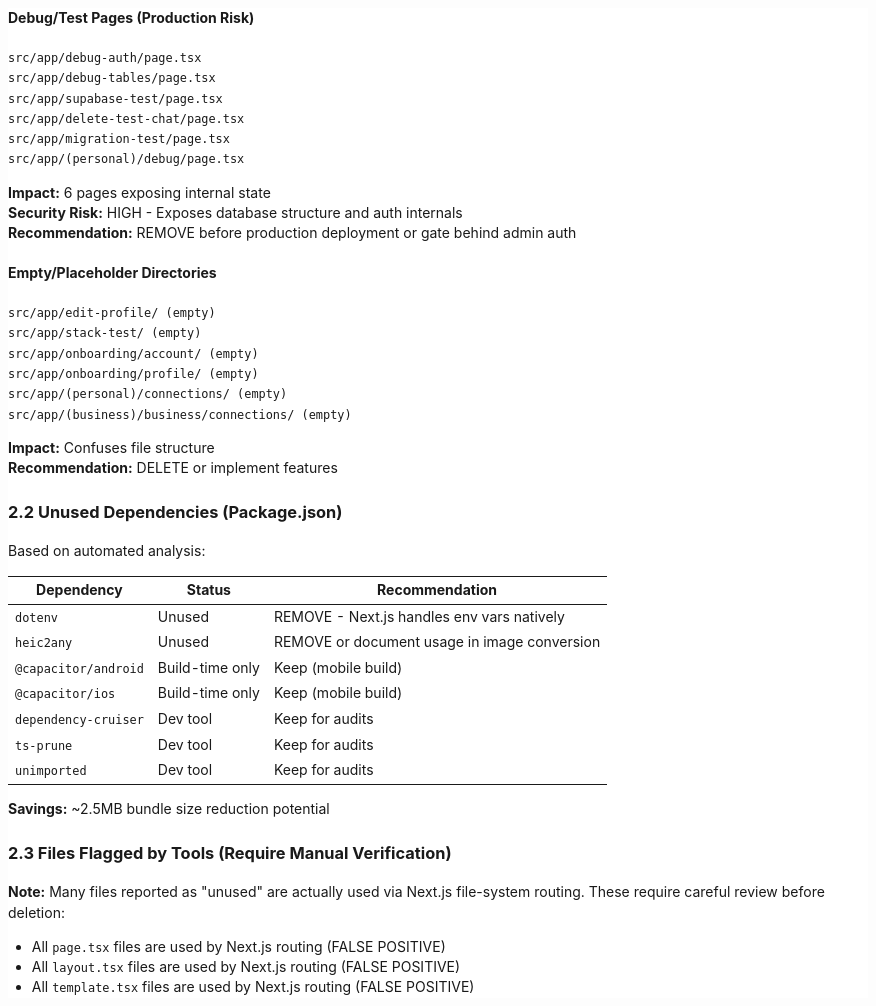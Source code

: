 #### Debug/Test Pages (Production Risk)
```
src/app/debug-auth/page.tsx
src/app/debug-tables/page.tsx
src/app/supabase-test/page.tsx
src/app/delete-test-chat/page.tsx
src/app/migration-test/page.tsx
src/app/(personal)/debug/page.tsx
```
**Impact:** 6 pages exposing internal state  
**Security Risk:** HIGH - Exposes database structure and auth internals  
**Recommendation:** REMOVE before production deployment or gate behind admin auth

#### Empty/Placeholder Directories
```
src/app/edit-profile/ (empty)
src/app/stack-test/ (empty)
src/app/onboarding/account/ (empty)
src/app/onboarding/profile/ (empty)
src/app/(personal)/connections/ (empty)
src/app/(business)/business/connections/ (empty)
```
**Impact:** Confuses file structure  
**Recommendation:** DELETE or implement features

### 2.2 Unused Dependencies (Package.json)

Based on automated analysis:

| Dependency | Status | Recommendation |
|------------|--------|----------------|
| `dotenv` | Unused | REMOVE - Next.js handles env vars natively |
| `heic2any` | Unused | REMOVE or document usage in image conversion |
| `@capacitor/android` | Build-time only | Keep (mobile build) |
| `@capacitor/ios` | Build-time only | Keep (mobile build) |
| `dependency-cruiser` | Dev tool | Keep for audits |
| `ts-prune` | Dev tool | Keep for audits |
| `unimported` | Dev tool | Keep for audits |

**Savings:** ~2.5MB bundle size reduction potential

### 2.3 Files Flagged by Tools (Require Manual Verification)

**Note:** Many files reported as "unused" are actually used via Next.js file-system routing. These require careful review before deletion:

- All `page.tsx` files are used by Next.js routing (FALSE POSITIVE)
- All `layout.tsx` files are used by Next.js routing (FALSE POSITIVE)
- All `template.tsx` files are used by Next.js routing (FALSE POSITIVE)
